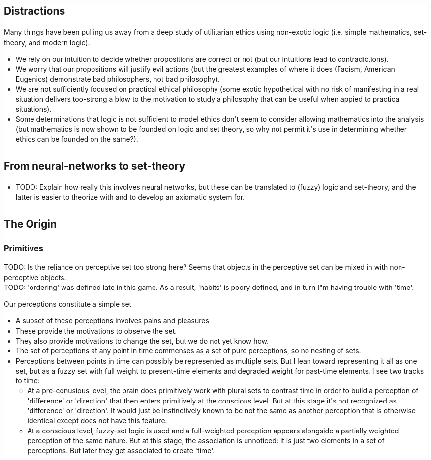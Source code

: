 ## Distractions

Many things have been pulling us away from a deep study of utilitarian ethics using 
non-exotic logic (i.e. simple mathematics, set-theory, and modern logic).

- We rely on our intuition to decide whether propositions are correct or not (but 
  our intuitions lead to contradictions).
- We worry that our propositions will justify evil actions (but the greatest examples
  of where it does (Facism, American Eugenics) demonstrate bad philosophers, not bad 
  philosophy).
- We are not sufficiently focused on practical ethical philosophy (some exotic 
  hypothetical with no risk of manifesting in a real situation delivers too-strong
  a blow to the motivation to study a philosophy that can be useful when appied to 
  practical situations).
- Some determinations that logic is not sufficient to model ethics don't seem to 
  consider allowing mathematics into the analysis (but mathematics is now shown to be
  founded on logic and set theory, so why not permit it's use in determining whether
  ethics can be founded on the same?).

## From neural-networks to set-theory

- TODO: Explain how really this involves neural networks, but these can be translated 
  to (fuzzy) logic and set-theory, and the latter is easier to theorize with and to 
  develop an axiomatic system for.

## The Origin

### Primitives

TODO: Is the reliance on perceptive set too strong here?  Seems that objects in the perceptive
  set can be mixed in with non-perceptive objects.  
TODO: 'ordering' was defined late in this game.  As a result, 'habits' is poory defined, and in 
  turn I"m having trouble with 'time'. 

Our perceptions constitute a simple set 

- A subset of these perceptions involves pains and pleasures
- These provide the motivations to observe the set.
- They also provide motivations to change the set, but we do not yet know how.
- The set of perceptions at any point in time commenses as a set of pure perceptions, 
  so no nesting of sets.
- Perceptions between points in time can possibly be represented as multiple sets.
  But I lean toward representing it all as one set, but as a fuzzy set with full weight 
  to present-time elements and degraded weight for past-time elements.  I see two tracks 
  to time:
    * At a pre-conusious level, the brain does primitively work with plural sets to contrast 
      time in order to build a perception of 'difference' or 'direction' that then enters 
      primitively at the conscious level.  But at this stage it's not recognized as 
      'difference' or 'direction'.  It would just be instinctively known to be not the 
      same as another perception that is otherwise identical except does not have this 
      feature.
    * At a conscious level, fuzzy-set logic is used and a full-weighted perception appears 
      alongside a partially weighted perception of the same nature.  But at this stage, the 
      association is unnoticed: it is just two elements in a set of perceptions.  But later 
      they get associated to create 'time'.
